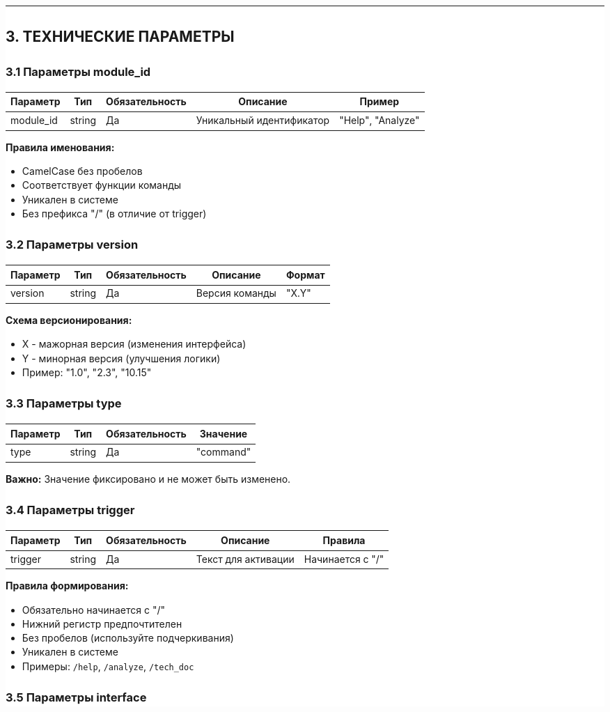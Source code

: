 
---

## 3. ТЕХНИЧЕСКИЕ ПАРАМЕТРЫ

### 3.1 Параметры module_id

|Параметр|Тип|Обязательность|Описание|Пример|
|---|---|---|---|---|
|module_id|string|Да|Уникальный идентификатор|"Help", "Analyze"|

**Правила именования:**

- CamelCase без пробелов
- Соответствует функции команды
- Уникален в системе
- Без префикса "/" (в отличие от trigger)

### 3.2 Параметры version

|Параметр|Тип|Обязательность|Описание|Формат|
|---|---|---|---|---|
|version|string|Да|Версия команды|"X.Y"|

**Схема версионирования:**

- X - мажорная версия (изменения интерфейса)
- Y - минорная версия (улучшения логики)
- Пример: "1.0", "2.3", "10.15"

### 3.3 Параметры type

|Параметр|Тип|Обязательность|Значение|
|---|---|---|---|
|type|string|Да|"command"|

**Важно:** Значение фиксировано и не может быть изменено.

### 3.4 Параметры trigger

|Параметр|Тип|Обязательность|Описание|Правила|
|---|---|---|---|---|
|trigger|string|Да|Текст для активации|Начинается с "/"|

**Правила формирования:**

- Обязательно начинается с "/"
- Нижний регистр предпочтителен
- Без пробелов (используйте подчеркивания)
- Уникален в системе
- Примеры: `/help`, `/analyze`, `/tech_doc`

### 3.5 Параметры interface
